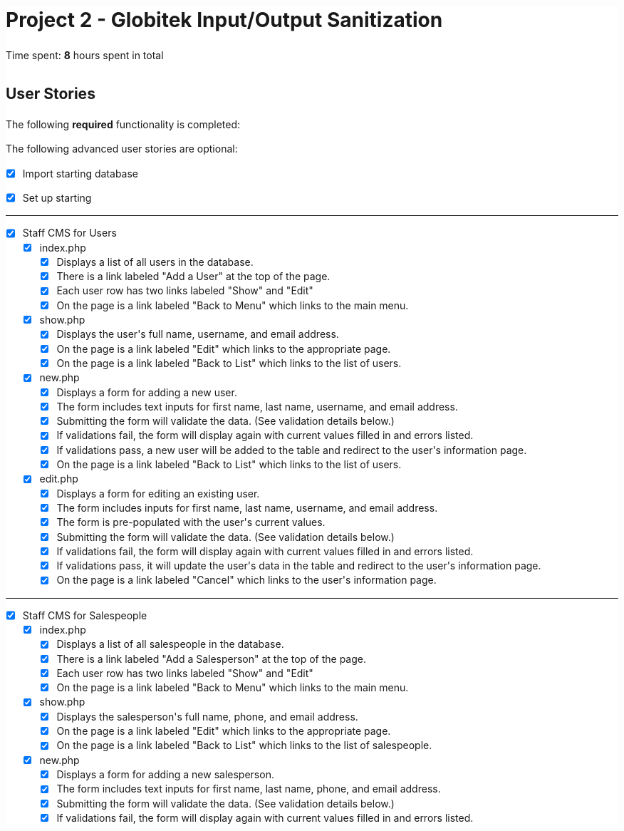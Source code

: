 # Project 2 - Globitek Input/Output Sanitization

Time spent: **8** hours spent in total

## User Stories

The following **required** functionality is completed:


The following advanced user stories are optional:

- [x] Import starting database

- [x] Set up starting

---

- [x] Staff CMS for Users
  - [x] index.php
    - [x] Displays a list of all users in the database.
    - [x] There is a link labeled "Add a User" at the top of the page.
    - [x] Each user row has two links labeled "Show" and "Edit"
    - [x] On the page is a link labeled "Back to Menu" which links to the main menu.
  - [x] show.php
    - [x] Displays the user's full name, username, and email address.
    - [x] On the page is a link labeled "Edit" which links to the appropriate page.
    - [x] On the page is a link labeled "Back to List" which links to the list of users.
  - [x] new.php
    - [x] Displays a form for adding a new user.
    - [x] The form includes text inputs for first name, last name, username, and email address.
    - [x] Submitting the form will validate the data. (See validation details below.)
    - [x] If validations fail, the form will display again with current values filled in and errors listed.
    - [x] If validations pass, a new user will be added to the table and redirect to the user's information page.
    - [x] On the page is a link labeled "Back to List" which links to the list of users.
  - [x] edit.php
    - [x] Displays a form for editing an existing user.
    - [x] The form includes inputs for first name, last name, username, and email address.
    - [x] The form is pre-populated with the user's current values.
    - [x] Submitting the form will validate the data. (See validation details below.)
    - [x] If validations fail, the form will display again with current values filled in and errors listed.
    - [x] If validations pass, it will update the user's data in the table and redirect to the user's information page.
    - [x] On the page is a link labeled "Cancel" which links to the user's information page.

---
- [x] Staff CMS for Salespeople
  - [x] index.php
    - [x] Displays a list of all salespeople in the database.
    - [x] There is a link labeled "Add a Salesperson" at the top of the page.
    - [x] Each user row has two links labeled "Show" and "Edit"
    - [x] On the page is a link labeled "Back to Menu" which links to the main menu.
  - [x] show.php
    - [x] Displays the salesperson's full name, phone, and email address.
    - [x] On the page is a link labeled "Edit" which links to the appropriate page.
    - [x] On the page is a link labeled "Back to List" which links to the list of salespeople.
  - [x] new.php
    - [x] Displays a form for adding a new salesperson.
    - [x] The form includes text inputs for first name, last name, phone, and email address.
    - [x] Submitting the form will validate the data. (See validation details below.)
    - [x] If validations fail, the form will display again with current values filled in and errors listed.